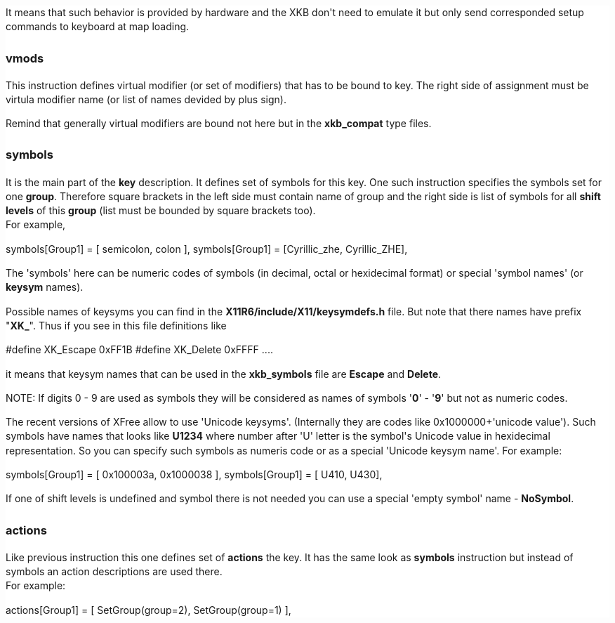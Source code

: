 It means that such behavior is provided by hardware and the XKB don't need to emulate it but only send corresponded setup commands to keyboard at map loading.

### vmods

This instruction defines virtual modifier (or set of modifiers) that has to be bound to key. The right side of assignment must be virtula modifier name (or list of names devided by plus sign).

Remind that generally virtual modifiers are bound not here but in the **xkb\_compat** type files.

### symbols

It is the main part of the **key** description. It defines set of symbols for this key. One such instruction specifies the symbols set for one **group**. Therefore square brackets in the left side must contain name of group and the right side is list of symbols for all **shift levels** of this **group** (list must be bounded by square brackets too).  
For example,

symbols\[Group1\] = \[ semicolon, colon \], symbols\[Group1\] = \[Cyrillic\_zhe, Cyrillic\_ZHE\],

The 'symbols' here can be numeric codes of symbols (in decimal, octal or hexidecimal format) or special 'symbol names' (or **keysym** names).

Possible names of keysyms you can find in the **X11R6/include/X11/keysymdefs.h** file. But note that there names have prefix "**XK\_**". Thus if you see in this file definitions like

#define XK\_Escape 0xFF1B #define XK\_Delete 0xFFFF ....

it means that keysym names that can be used in the **xkb\_symbols** file are **Escape** and **Delete**.

NOTE: If digits 0 - 9 are used as symbols they will be considered as names of symbols '**0**' - '**9**' but not as numeric codes.

The recent versions of XFree allow to use 'Unicode keysyms'. (Internally they are codes like 0x1000000+'unicode value'). Such symbols have names that looks like **U1234** where number after 'U' letter is the symbol's Unicode value in hexidecimal representation. So you can specify such symbols as numeris code or as a special 'Unicode keysym name'. For example:

symbols\[Group1\] = \[ 0x100003a, 0x1000038 \], symbols\[Group1\] = \[ U410, U430\],

If one of shift levels is undefined and symbol there is not needed you can use a special 'empty symbol' name - **NoSymbol**.

### actions

Like previous instruction this one defines set of **actions** the key. It has the same look as **symbols** instruction but instead of symbols an action descriptions are used there.  
For example:

actions\[Group1\] = \[ SetGroup(group=2), SetGroup(group=1) \],


